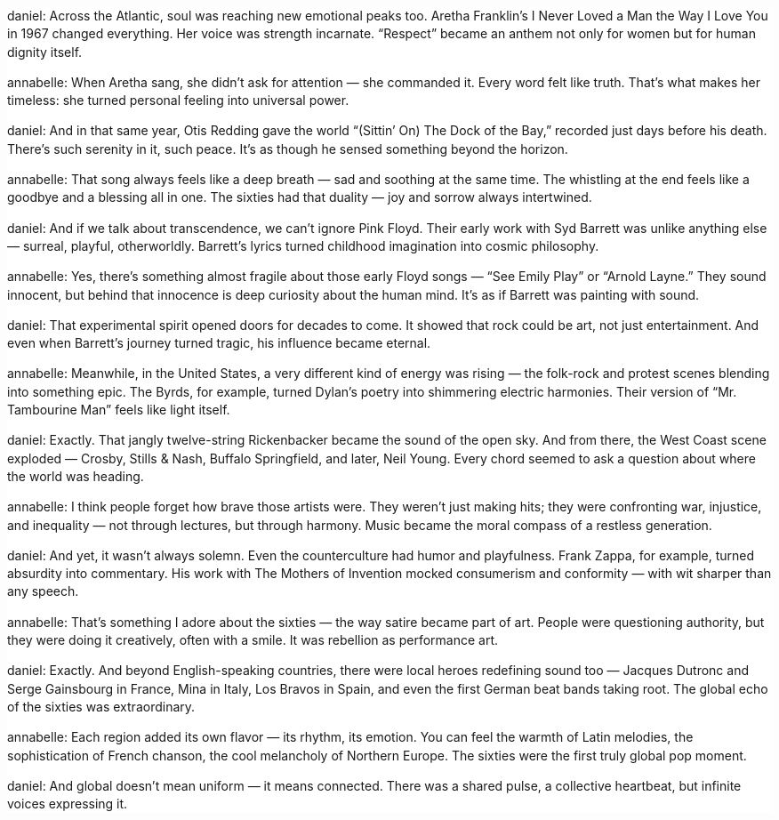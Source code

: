daniel: Across the Atlantic, soul was reaching new emotional peaks too. Aretha Franklin’s I Never Loved a Man the Way I Love You in 1967 changed everything. Her voice was strength incarnate. “Respect” became an anthem not only for women but for human dignity itself.

annabelle: When Aretha sang, she didn’t ask for attention — she commanded it. Every word felt like truth. That’s what makes her timeless: she turned personal feeling into universal power.

daniel: And in that same year, Otis Redding gave the world “(Sittin’ On) The Dock of the Bay,” recorded just days before his death. There’s such serenity in it, such peace. It’s as though he sensed something beyond the horizon.

annabelle: That song always feels like a deep breath — sad and soothing at the same time. The whistling at the end feels like a goodbye and a blessing all in one. The sixties had that duality — joy and sorrow always intertwined.

daniel: And if we talk about transcendence, we can’t ignore Pink Floyd. Their early work with Syd Barrett was unlike anything else — surreal, playful, otherworldly. Barrett’s lyrics turned childhood imagination into cosmic philosophy.

annabelle: Yes, there’s something almost fragile about those early Floyd songs — “See Emily Play” or “Arnold Layne.” They sound innocent, but behind that innocence is deep curiosity about the human mind. It’s as if Barrett was painting with sound.

daniel: That experimental spirit opened doors for decades to come. It showed that rock could be art, not just entertainment. And even when Barrett’s journey turned tragic, his influence became eternal.

annabelle: Meanwhile, in the United States, a very different kind of energy was rising — the folk-rock and protest scenes blending into something epic. The Byrds, for example, turned Dylan’s poetry into shimmering electric harmonies. Their version of “Mr. Tambourine Man” feels like light itself.

daniel: Exactly. That jangly twelve-string Rickenbacker became the sound of the open sky. And from there, the West Coast scene exploded — Crosby, Stills & Nash, Buffalo Springfield, and later, Neil Young. Every chord seemed to ask a question about where the world was heading.

annabelle: I think people forget how brave those artists were. They weren’t just making hits; they were confronting war, injustice, and inequality — not through lectures, but through harmony. Music became the moral compass of a restless generation.

daniel: And yet, it wasn’t always solemn. Even the counterculture had humor and playfulness. Frank Zappa, for example, turned absurdity into commentary. His work with The Mothers of Invention mocked consumerism and conformity — with wit sharper than any speech.

annabelle: That’s something I adore about the sixties — the way satire became part of art. People were questioning authority, but they were doing it creatively, often with a smile. It was rebellion as performance art.

daniel: Exactly. And beyond English-speaking countries, there were local heroes redefining sound too — Jacques Dutronc and Serge Gainsbourg in France, Mina in Italy, Los Bravos in Spain, and even the first German beat bands taking root. The global echo of the sixties was extraordinary.

annabelle: Each region added its own flavor — its rhythm, its emotion. You can feel the warmth of Latin melodies, the sophistication of French chanson, the cool melancholy of Northern Europe. The sixties were the first truly global pop moment.

daniel: And global doesn’t mean uniform — it means connected. There was a shared pulse, a collective heartbeat, but infinite voices expressing it.
